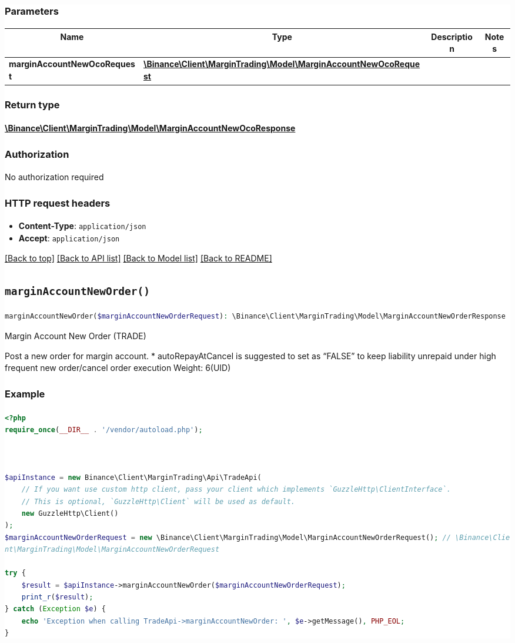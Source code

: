 ### Parameters

| Name | Type | Description  | Notes |
| ------------- | ------------- | ------------- | ------------- |
| **marginAccountNewOcoRequest** | [**\Binance\Client\MarginTrading\Model\MarginAccountNewOcoRequest**](../Model/MarginAccountNewOcoRequest.md)|  | |

### Return type

[**\Binance\Client\MarginTrading\Model\MarginAccountNewOcoResponse**](../Model/MarginAccountNewOcoResponse.md)

### Authorization

No authorization required

### HTTP request headers

- **Content-Type**: `application/json`
- **Accept**: `application/json`

[[Back to top]](#) [[Back to API list]](../../README.md#endpoints)
[[Back to Model list]](../../README.md#models)
[[Back to README]](../../README.md)

## `marginAccountNewOrder()`

```php
marginAccountNewOrder($marginAccountNewOrderRequest): \Binance\Client\MarginTrading\Model\MarginAccountNewOrderResponse
```

Margin Account New Order (TRADE)

Post a new order for margin account.  * autoRepayAtCancel is suggested to set as “FALSE” to keep liability unrepaid under high frequent new order/cancel order execution  Weight: 6(UID)

### Example

```php
<?php
require_once(__DIR__ . '/vendor/autoload.php');



$apiInstance = new Binance\Client\MarginTrading\Api\TradeApi(
    // If you want use custom http client, pass your client which implements `GuzzleHttp\ClientInterface`.
    // This is optional, `GuzzleHttp\Client` will be used as default.
    new GuzzleHttp\Client()
);
$marginAccountNewOrderRequest = new \Binance\Client\MarginTrading\Model\MarginAccountNewOrderRequest(); // \Binance\Client\MarginTrading\Model\MarginAccountNewOrderRequest

try {
    $result = $apiInstance->marginAccountNewOrder($marginAccountNewOrderRequest);
    print_r($result);
} catch (Exception $e) {
    echo 'Exception when calling TradeApi->marginAccountNewOrder: ', $e->getMessage(), PHP_EOL;
}
```
